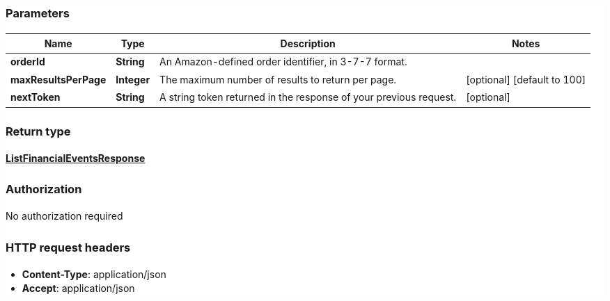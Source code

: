 ### Parameters

Name | Type | Description  | Notes
------------- | ------------- | ------------- | -------------
 **orderId** | **String**| An Amazon-defined order identifier, in 3-7-7 format. |
 **maxResultsPerPage** | **Integer**| The maximum number of results to return per page. | [optional] [default to 100]
 **nextToken** | **String**| A string token returned in the response of your previous request. | [optional]

### Return type

[**ListFinancialEventsResponse**](ListFinancialEventsResponse.md)

### Authorization

No authorization required

### HTTP request headers

 - **Content-Type**: application/json
 - **Accept**: application/json

